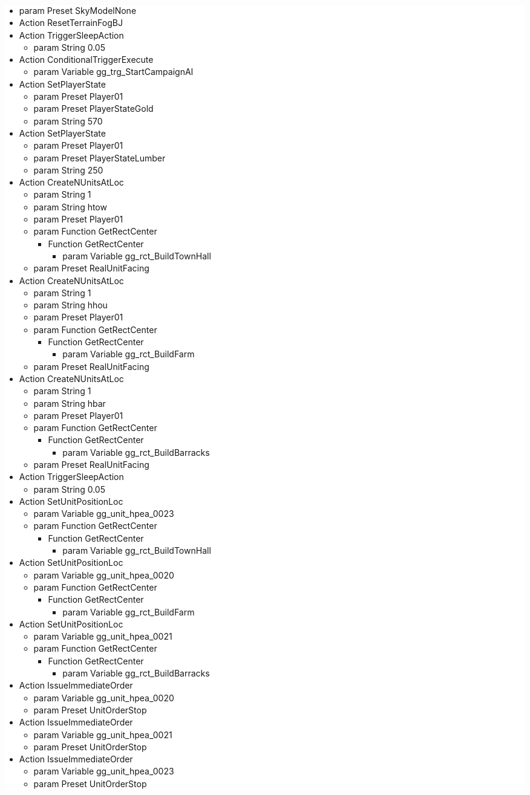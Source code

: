   - param Preset SkyModelNone
- Action ResetTerrainFogBJ
- Action TriggerSleepAction
  - param String 0.05
- Action ConditionalTriggerExecute
  - param Variable gg_trg_StartCampaignAI
- Action SetPlayerState
  - param Preset Player01
  - param Preset PlayerStateGold
  - param String 570
- Action SetPlayerState
  - param Preset Player01
  - param Preset PlayerStateLumber
  - param String 250
- Action CreateNUnitsAtLoc
  - param String 1
  - param String htow
  - param Preset Player01
  - param Function GetRectCenter
    - Function GetRectCenter
      - param Variable gg_rct_BuildTownHall
  - param Preset RealUnitFacing
- Action CreateNUnitsAtLoc
  - param String 1
  - param String hhou
  - param Preset Player01
  - param Function GetRectCenter
    - Function GetRectCenter
      - param Variable gg_rct_BuildFarm
  - param Preset RealUnitFacing
- Action CreateNUnitsAtLoc
  - param String 1
  - param String hbar
  - param Preset Player01
  - param Function GetRectCenter
    - Function GetRectCenter
      - param Variable gg_rct_BuildBarracks
  - param Preset RealUnitFacing
- Action TriggerSleepAction
  - param String 0.05
- Action SetUnitPositionLoc
  - param Variable gg_unit_hpea_0023
  - param Function GetRectCenter
    - Function GetRectCenter
      - param Variable gg_rct_BuildTownHall
- Action SetUnitPositionLoc
  - param Variable gg_unit_hpea_0020
  - param Function GetRectCenter
    - Function GetRectCenter
      - param Variable gg_rct_BuildFarm
- Action SetUnitPositionLoc
  - param Variable gg_unit_hpea_0021
  - param Function GetRectCenter
    - Function GetRectCenter
      - param Variable gg_rct_BuildBarracks
- Action IssueImmediateOrder
  - param Variable gg_unit_hpea_0020
  - param Preset UnitOrderStop
- Action IssueImmediateOrder
  - param Variable gg_unit_hpea_0021
  - param Preset UnitOrderStop
- Action IssueImmediateOrder
  - param Variable gg_unit_hpea_0023
  - param Preset UnitOrderStop